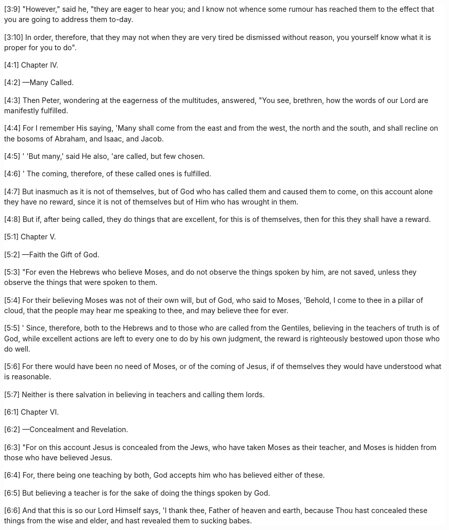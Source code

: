 [3:9] "However," said he, "they are eager to hear you; and I know not whence some rumour has reached them to the effect that you are going to address them to-day.

[3:10] In order, therefore, that they may not when they are very tired be dismissed without reason, you yourself know what it is proper for you to do".

[4:1] Chapter IV.

[4:2] —Many Called.

[4:3] Then Peter, wondering at the eagerness of the multitudes, answered, "You see, brethren, how the words of our Lord are manifestly fulfilled.

[4:4] For I remember His saying, 'Many shall come from the east and from the west, the north and the south, and shall recline on the bosoms of Abraham, and Isaac, and Jacob.

[4:5] '  'But many,' said He also, 'are called, but few chosen.

[4:6] '  The coming, therefore, of these called ones is fulfilled.

[4:7] But inasmuch as it is not of themselves, but of God who has called them and caused them to come, on this account alone they have no reward, since it is not of themselves but of Him who has wrought in them.

[4:8] But if, after being called, they do things that are excellent, for this is of themselves, then for this they shall have a reward.

[5:1] Chapter V.

[5:2] —Faith the Gift of God.

[5:3] "For even the Hebrews who believe Moses, and do not observe the things spoken by him, are not saved, unless they observe the things that were spoken to them.

[5:4] For their believing Moses was not of their own will, but of God, who said to Moses, 'Behold, I come to thee in a pillar of cloud, that the people may hear me speaking to thee, and may believe thee for ever.

[5:5] '  Since, therefore, both to the Hebrews and to those who are called from the Gentiles, believing in the teachers of truth is of God, while excellent actions are left to every one to do by his own judgment, the reward is righteously bestowed upon those who do well.

[5:6] For there would have been no need of Moses, or of the coming of Jesus, if of themselves they would have understood what is reasonable.

[5:7] Neither is there salvation in believing in teachers and calling them lords.

[6:1] Chapter VI.

[6:2] —Concealment and Revelation.

[6:3] "For on this account Jesus is concealed from the Jews, who have taken Moses as their teacher, and Moses is hidden from those who have believed Jesus.

[6:4] For, there being one teaching by both, God accepts him who has believed either of these.

[6:5] But believing a teacher is for the sake of doing the things spoken by God.

[6:6] And that this is so our Lord Himself says, 'I thank thee, Father of heaven and earth, because Thou hast concealed these things from the wise and elder, and hast revealed them to sucking babes.
